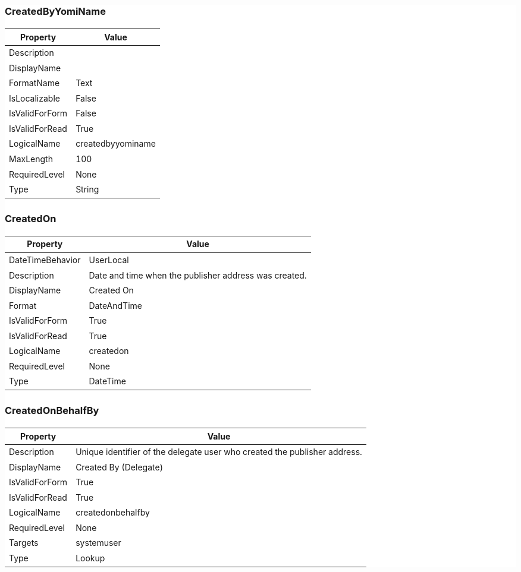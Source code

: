 
### <a name="BKMK_CreatedByYomiName"></a> CreatedByYomiName

|Property|Value|
|--------|-----|
|Description||
|DisplayName||
|FormatName|Text|
|IsLocalizable|False|
|IsValidForForm|False|
|IsValidForRead|True|
|LogicalName|createdbyyominame|
|MaxLength|100|
|RequiredLevel|None|
|Type|String|


### <a name="BKMK_CreatedOn"></a> CreatedOn

|Property|Value|
|--------|-----|
|DateTimeBehavior|UserLocal|
|Description|Date and time when the publisher address was created.|
|DisplayName|Created On|
|Format|DateAndTime|
|IsValidForForm|True|
|IsValidForRead|True|
|LogicalName|createdon|
|RequiredLevel|None|
|Type|DateTime|


### <a name="BKMK_CreatedOnBehalfBy"></a> CreatedOnBehalfBy

|Property|Value|
|--------|-----|
|Description|Unique identifier of the delegate user who created the publisher address.|
|DisplayName|Created By (Delegate)|
|IsValidForForm|True|
|IsValidForRead|True|
|LogicalName|createdonbehalfby|
|RequiredLevel|None|
|Targets|systemuser|
|Type|Lookup|

